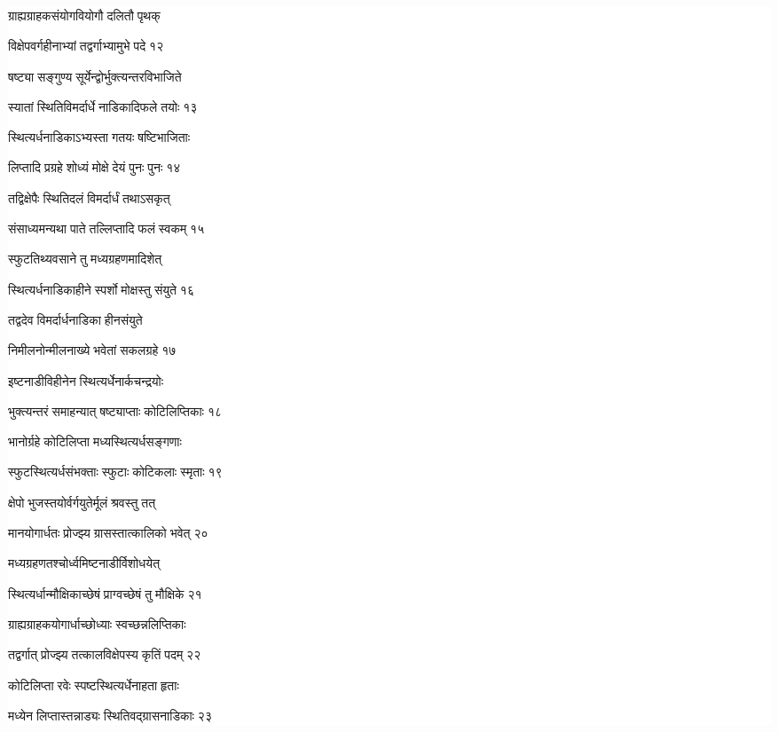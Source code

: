 

ग्राह्यग्राहकसंयोगवियोगौ दलितौ पृथक्

विक्षेपवर्गहीनाभ्यां तद्वर्गाभ्यामुभे पदे १२



षष्ट्या सङ्गुण्य सूर्येन्द्वोर्भुक्त्यन्तरविभाजिते

स्यातां स्थितिविमर्दार्धे नाडिकादिफले तयोः १३



स्थित्यर्धनाडिकाऽभ्यस्ता गतयः षष्टिभाजिताः

लिप्तादि प्रग्रहे शोध्यं मोक्षे देयं पुनः पुनः १४



तद्विक्षेपैः स्थितिदलं विमर्दार्धं तथाऽसकृत्

संसाध्यमन्यथा पाते तल्लिप्तादि फलं स्वकम् १५



स्फुटतिथ्यवसाने तु मध्यग्रहणमादिशेत्

स्थित्यर्धनाडिकाहीने स्पर्शो मोक्षस्तु संयुते १६



तद्वदेव विमर्दार्धनाडिका हीनसंयुते

निमीलनोन्मीलनाख्ये भवेतां सकलग्रहे १७



इष्टनाडीविहीनेन स्थित्यर्धेनार्कचन्द्रयोः

भुक्त्यन्तरं समाहन्यात् षष्ट्याप्ताः कोटिलिप्तिकाः १८



भानोर्ग्रहे कोटिलिप्ता मध्यस्थित्यर्धसङ्गणाः

स्फुटस्थित्यर्धसंभक्ताः स्फुटाः कोटिकलाः स्मृताः १९



क्षेपो भुजस्तयोर्वर्गयुतेर्मूलं श्रवस्तु तत्

मानयोगार्धतः प्रोज्झ्य ग्रासस्तात्कालिको भवेत् २०



मध्यग्रहणतश्चोर्ध्वमिष्टनाडीर्विशोधयेत्

स्थित्यर्धान्मौक्षिकाच्छेषं प्राग्वच्छेषं तु मौक्षिके २१



ग्राह्यग्राहकयोगार्धाच्छोध्याः स्वच्छन्नलिप्तिकाः

तद्वर्गात् प्रोज्झ्य तत्कालविक्षेपस्य कृतिं पदम् २२



कोटिलिप्ता रवेः स्पष्टस्थित्यर्धेनाहता हृताः

मध्येन लिप्तास्तन्नाड्यः स्थितिवद्ग्रासनाडिकाः २३

